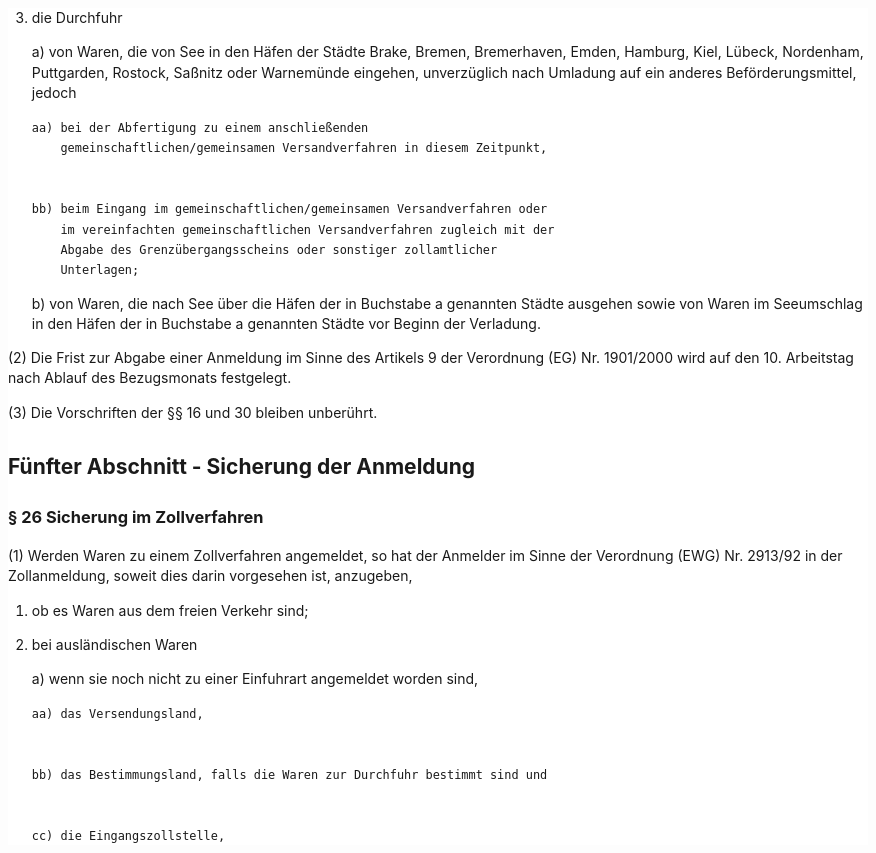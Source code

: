 



3.  die Durchfuhr

    a)  von Waren, die von See in den Häfen der Städte Brake, Bremen,
        Bremerhaven, Emden, Hamburg, Kiel, Lübeck, Nordenham, Puttgarden,
        Rostock, Saßnitz oder Warnemünde eingehen, unverzüglich nach Umladung
        auf ein anderes Beförderungsmittel, jedoch

        aa) bei der Abfertigung zu einem anschließenden
            gemeinschaftlichen/gemeinsamen Versandverfahren in diesem Zeitpunkt,


        bb) beim Eingang im gemeinschaftlichen/gemeinsamen Versandverfahren oder
            im vereinfachten gemeinschaftlichen Versandverfahren zugleich mit der
            Abgabe des Grenzübergangsscheins oder sonstiger zollamtlicher
            Unterlagen;





    b)  von Waren, die nach See über die Häfen der in Buchstabe a genannten
        Städte ausgehen sowie von Waren im Seeumschlag in den Häfen der in
        Buchstabe a genannten Städte vor Beginn der Verladung.







(2) Die Frist zur Abgabe einer Anmeldung im Sinne des Artikels 9 der
Verordnung (EG) Nr. 1901/2000 wird auf den 10. Arbeitstag nach Ablauf
des Bezugsmonats festgelegt.

(3) Die Vorschriften der §§ 16 und 30 bleiben unberührt.


## Fünfter Abschnitt - Sicherung der Anmeldung



### § 26 Sicherung im Zollverfahren

(1) Werden Waren zu einem Zollverfahren angemeldet, so hat der
Anmelder im Sinne der Verordnung (EWG) Nr. 2913/92 in der
Zollanmeldung, soweit dies darin vorgesehen ist, anzugeben,

1.  ob es Waren aus dem freien Verkehr sind;


2.  bei ausländischen Waren

    a)  wenn sie noch nicht zu einer Einfuhrart angemeldet worden sind,

        aa) das Versendungsland,


        bb) das Bestimmungsland, falls die Waren zur Durchfuhr bestimmt sind und


        cc) die Eingangszollstelle,
